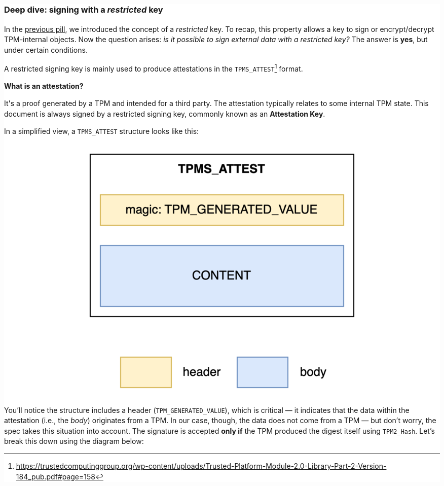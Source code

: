 ### Deep dive: signing with a *restricted* key

In the [previous pill](04-create-a-tpm-key.md#key-attributes), we introduced the concept of a *restricted* key. To recap, this property allows a key to sign or encrypt/decrypt TPM-internal objects. Now the question arises: *is it possible to sign external data with a restricted key?* The answer is **yes**, but under certain conditions.

A restricted signing key is mainly used to produce attestations in the `TPMS_ATTEST`[^5] format.

<div class="info">
<strong>What is an attestation?</strong>

It's a proof generated by a TPM and intended for a third party. The attestation typically relates to some internal TPM state. This document is always signed by a restricted signing key, commonly known as an **Attestation Key**.
</div>

In a simplified view, a `TPMS_ATTEST` structure looks like this:

<p><img src="./images/05-pill/tpms-attest.png" style="display:block; margin-left:auto; margin-right:auto"></p>

You’ll notice the structure includes a header (`TPM_GENERATED_VALUE`), which is critical — it indicates that the data within the attestation (i.e., the *body*) originates from a TPM. In our case, though, the data does not come from a TPM — but don’t worry, the spec takes this situation into account. The signature is accepted **only if** the TPM produced the digest itself using `TPM2_Hash`. Let’s break this down using the diagram below:


[^1]: see [Optimal asymmetric encryption padding article](https://en.wikipedia.org/wiki/Optimal_asymmetric_encryption_padding) on Wikipedia
[^2]: see [hybrid cryptosystem article](https://en.wikipedia.org/wiki/Hybrid_cryptosystem) on Wikipedia
[^3]: https://trustedcomputinggroup.org/wp-content/uploads/Trusted-Platform-Module-2.0-Library-Part-3-Version-184_pub.pdf#page=110
[^4]: https://trustedcomputinggroup.org/wp-content/uploads/Trusted-Platform-Module-2.0-Library-Part-3-Version-184_pub.pdf#page=165
[^5]: https://trustedcomputinggroup.org/wp-content/uploads/Trusted-Platform-Module-2.0-Library-Part-2-Version-184_pub.pdf#page=158
[^6]: security note: if the payload to be hashed includes the `TPM_GENERATED_VALUE` header, the command will not return a ticket.